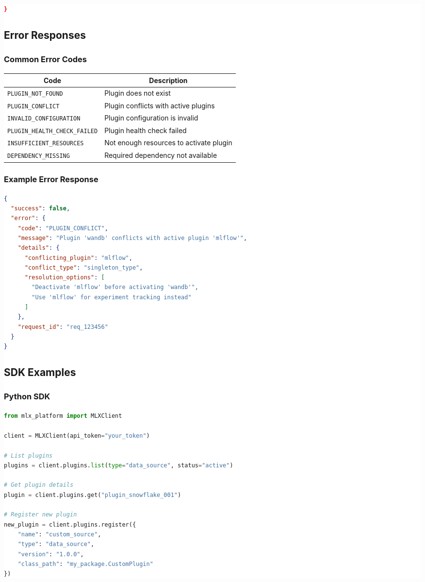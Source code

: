 ```json
}
```

## Error Responses

### Common Error Codes
| Code | Description |
|------|-------------|
| `PLUGIN_NOT_FOUND` | Plugin does not exist |
| `PLUGIN_CONFLICT` | Plugin conflicts with active plugins |
| `INVALID_CONFIGURATION` | Plugin configuration is invalid |
| `PLUGIN_HEALTH_CHECK_FAILED` | Plugin health check failed |
| `INSUFFICIENT_RESOURCES` | Not enough resources to activate plugin |
| `DEPENDENCY_MISSING` | Required dependency not available |

### Example Error Response
```json
{
  "success": false,
  "error": {
    "code": "PLUGIN_CONFLICT",
    "message": "Plugin 'wandb' conflicts with active plugin 'mlflow'",
    "details": {
      "conflicting_plugin": "mlflow",
      "conflict_type": "singleton_type",
      "resolution_options": [
        "Deactivate 'mlflow' before activating 'wandb'",
        "Use 'mlflow' for experiment tracking instead"
      ]
    },
    "request_id": "req_123456"
  }
}
```

## SDK Examples

### Python SDK
```python
from mlx_platform import MLXClient

client = MLXClient(api_token="your_token")

# List plugins
plugins = client.plugins.list(type="data_source", status="active")

# Get plugin details
plugin = client.plugins.get("plugin_snowflake_001")

# Register new plugin
new_plugin = client.plugins.register({
    "name": "custom_source",
    "type": "data_source",
    "version": "1.0.0",
    "class_path": "my_package.CustomPlugin"
})

```